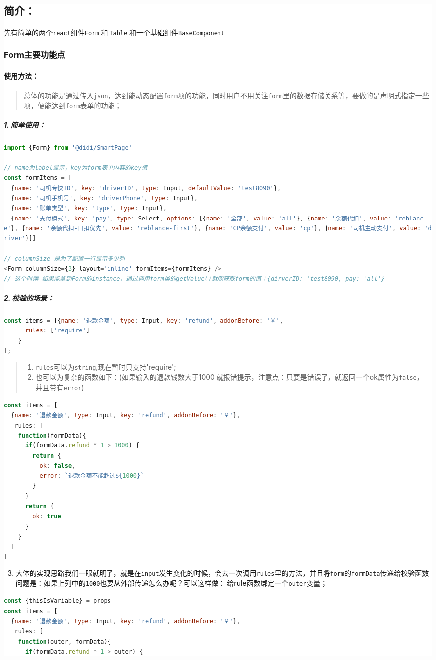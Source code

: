 ## 简介：
先有简单的两个`react`组件`Form` 和 `Table` 和一个基础组件`BaseComponent`

### Form主要功能点

#### 使用方法：

> 总体的功能是通过传入`json`，达到能动态配置`form`项的功能，同时用户不用关注`form`里的数据存储关系等，要做的是声明式指定一些项，便能达到`form`表单的功能；

##### 1. 简单使用：
```javascript
import {Form} from '@didi/SmartPage'

// name为label显示，key为form表单内容的key值
const formItems = [
  {name: '司机专快ID', key: 'driverID', type: Input, defaultValue: 'test8090'},
  {name: '司机手机号', key: 'driverPhone', type: Input},
  {name: '账单类型', key: 'type', type: Input},
  {name: '支付模式', key: 'pay', type: Select, options: [{name: '全部', value: 'all'}, {name: '余额代扣', value: 'reblance'}, {name: '余额代扣-日扣优先', value: 'reblance-first'}, {name: 'CP余额支付', value: 'cp'}, {name: '司机主动支付', value: 'driver'}]]

// columnSize 是为了配置一行显示多少列
<Form columnSize={3} layout='inline' formItems={formItems} />
// 这个时候 如果能拿到Form的instance，通过调用form类的getValue()就能获取form的值：{dirverID: 'test8090, pay: 'all'}
```

##### 2. 校验的场景：
``` javascript
const items = [{name: '退款金额', type: Input, key: 'refund', addonBefore: '￥',
      rules: ['require']
    }
];
```
> 1. `rules`可以为`string`,现在暂时只支持'require';
> 2. 也可以为复杂的函数如下：(如果输入的退款钱数大于1000 就报错提示，注意点：只要是错误了，就返回一个ok属性为`false`， 并且带有`error`)
``` javascript
const items = [
  {name: '退款金额', type: Input, key: 'refund', addonBefore: '￥'},
   rules: [
    function(formData){
      if(formData.refund * 1 > 1000) {
        return {
          ok: false,
          error: `退款金额不能超过${1000}`
        }
      }
      return {
        ok: true
      }
    }
  ]
]
```
3. 大体的实现思路我们一眼就明了，就是在`input`发生变化的时候，会去一次调用`rules`里的方法，并且将`form`的`formData`传递给校验函数
问题是：如果上列中的`1000`也要从外部传递怎么办呢？可以这样做：
给rule函数绑定一个`outer`变量；
``` javascript
const {thisIsVariable} = props
const items = [
  {name: '退款金额', type: Input, key: 'refund', addonBefore: '￥'},
   rules: [
    function(outer, formData){
      if(formData.refund * 1 > outer) {
```